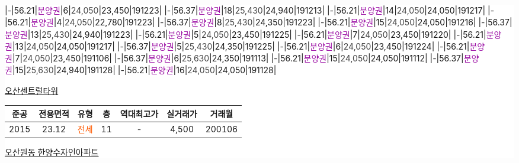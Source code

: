 |-|56.21|<span style="color:#9C11A5">분양권</span>|6|<span style="color:#444444">24,050</span>|23,450|191223|
|-|56.37|<span style="color:#9C11A5">분양권</span>|18|<span style="color:#444444">25,430</span>|24,940|191213|
|-|56.21|<span style="color:#9C11A5">분양권</span>|14|<span style="color:#444444">24,050</span>|24,050|191217|
|-|56.21|<span style="color:#9C11A5">분양권</span>|4|<span style="color:#444444">24,050</span>|22,780|191223|
|-|56.37|<span style="color:#9C11A5">분양권</span>|8|<span style="color:#444444">25,430</span>|24,350|191223|
|-|56.21|<span style="color:#9C11A5">분양권</span>|15|<span style="color:#444444">24,050</span>|24,050|191216|
|-|56.37|<span style="color:#9C11A5">분양권</span>|13|<span style="color:#444444">25,430</span>|24,940|191223|
|-|56.21|<span style="color:#9C11A5">분양권</span>|5|<span style="color:#444444">24,050</span>|23,450|191225|
|-|56.21|<span style="color:#9C11A5">분양권</span>|7|<span style="color:#444444">24,050</span>|23,450|191220|
|-|56.21|<span style="color:#9C11A5">분양권</span>|13|<span style="color:#444444">24,050</span>|24,050|191217|
|-|56.37|<span style="color:#9C11A5">분양권</span>|5|<span style="color:#444444">25,430</span>|24,350|191225|
|-|56.21|<span style="color:#9C11A5">분양권</span>|6|<span style="color:#444444">24,050</span>|23,450|191224|
|-|56.21|<span style="color:#9C11A5">분양권</span>|7|<span style="color:#444444">24,050</span>|23,450|191106|
|-|56.37|<span style="color:#9C11A5">분양권</span>|6|<span style="color:#444444">25,630</span>|24,350|191113|
|-|56.21|<span style="color:#9C11A5">분양권</span>|15|<span style="color:#444444">24,050</span>|24,050|191112|
|-|56.37|<span style="color:#9C11A5">분양권</span>|15|<span style="color:#444444">25,630</span>|24,940|191128|
|-|56.21|<span style="color:#9C11A5">분양권</span>|16|<span style="color:#444444">24,050</span>|24,050|191128|


<script async src="//pagead2.googlesyndication.com/pagead/js/adsbygoogle.js"></script>

<ins class="adsbygoogle"
     style="display:block"
     data-ad-client="ca-pub-2446590836940007"
     data-ad-slot="1659523306"
     data-ad-format="auto"
     data-full-width-responsive="true"></ins>
<script>
(adsbygoogle = window.adsbygoogle || []).push({});
</script>


[오산센트럴타워](https://search.naver.com/search.naver?query=%EA%B2%BD%EA%B8%B0%EB%8F%84+%EC%98%A4%EC%82%B0%EC%8B%9C+%EC%9B%90%EB%8F%99+%EC%98%A4%EC%82%B0%EC%84%BC%ED%8A%B8%EB%9F%B4%ED%83%80%EC%9B%8C)

|준공|전용면적|유형|층|역대최고가|실거래가|거래월|
|:---:|:---:|:---:|:---:|:---:|:---:|:---:|
|2015|23.12|<span style="color:#ff5a00">전세</span>|11|<span style="color:#444444">-</span>|4,500|200106|

[오산원동 한양수자인아파트](https://search.naver.com/search.naver?query=%EA%B2%BD%EA%B8%B0%EB%8F%84+%EC%98%A4%EC%82%B0%EC%8B%9C+%EC%9B%90%EB%8F%99+%EC%98%A4%EC%82%B0%EC%9B%90%EB%8F%99+%ED%95%9C%EC%96%91%EC%88%98%EC%9E%90%EC%9D%B8%EC%95%84%ED%8C%8C%ED%8A%B8)
